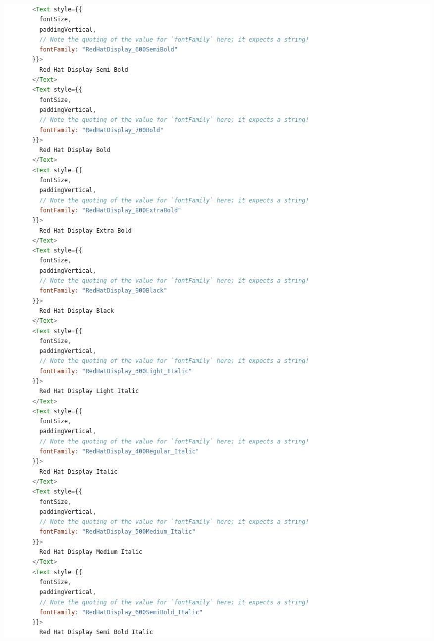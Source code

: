 ```js
        <Text style={{
          fontSize,
          paddingVertical,
          // Note the quoting of the value for `fontFamily` here; it expects a string!
          fontFamily: "RedHatDisplay_600SemiBold"
        }}>
          Red Hat Display Semi Bold
        </Text>
        <Text style={{
          fontSize,
          paddingVertical,
          // Note the quoting of the value for `fontFamily` here; it expects a string!
          fontFamily: "RedHatDisplay_700Bold"
        }}>
          Red Hat Display Bold
        </Text>
        <Text style={{
          fontSize,
          paddingVertical,
          // Note the quoting of the value for `fontFamily` here; it expects a string!
          fontFamily: "RedHatDisplay_800ExtraBold"
        }}>
          Red Hat Display Extra Bold
        </Text>
        <Text style={{
          fontSize,
          paddingVertical,
          // Note the quoting of the value for `fontFamily` here; it expects a string!
          fontFamily: "RedHatDisplay_900Black"
        }}>
          Red Hat Display Black
        </Text>
        <Text style={{
          fontSize,
          paddingVertical,
          // Note the quoting of the value for `fontFamily` here; it expects a string!
          fontFamily: "RedHatDisplay_300Light_Italic"
        }}>
          Red Hat Display Light Italic
        </Text>
        <Text style={{
          fontSize,
          paddingVertical,
          // Note the quoting of the value for `fontFamily` here; it expects a string!
          fontFamily: "RedHatDisplay_400Regular_Italic"
        }}>
          Red Hat Display Italic
        </Text>
        <Text style={{
          fontSize,
          paddingVertical,
          // Note the quoting of the value for `fontFamily` here; it expects a string!
          fontFamily: "RedHatDisplay_500Medium_Italic"
        }}>
          Red Hat Display Medium Italic
        </Text>
        <Text style={{
          fontSize,
          paddingVertical,
          // Note the quoting of the value for `fontFamily` here; it expects a string!
          fontFamily: "RedHatDisplay_600SemiBold_Italic"
        }}>
          Red Hat Display Semi Bold Italic
```